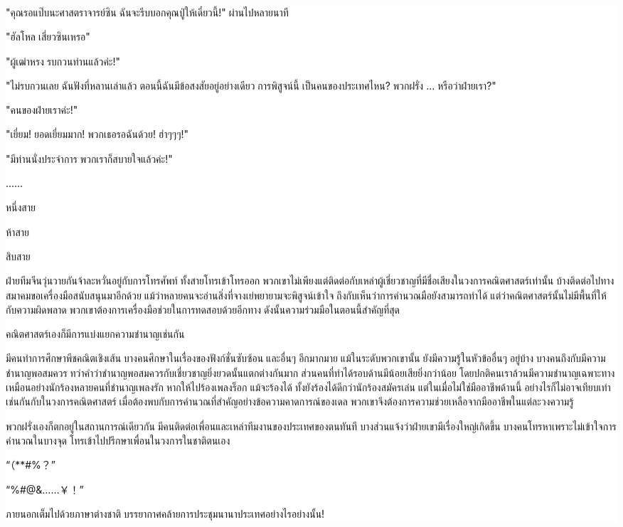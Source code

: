 
"คุณรอแป๊บนะศาสตราจารย์ซิน ฉันจะรีบบอกคุณปู่ให้เดี๋ยวนี้!"
ผ่านไปหลายนาที


"ฮัลโหล เสี่ยวซินเหรอ"


"ผู้เฒ่าหรง รบกวนท่านแล้วค่ะ!"


"ไม่รบกวนเลย ฉันฟังที่หลานเล่าแล้ว ตอนนี้ฉันมีข้อสงสัยอยู่อย่างเดียว การพิสูจน์นี้ เป็นคนของประเทศไหน? พวกฝรั่ง ... หรือว่าฝ่ายเรา?"


"คนของฝ่ายเราค่ะ!"


"เยี่ยม! ยอดเยี่ยมมาก! พวกเธอรอฉันด้วย! ฮ่าๆๆๆ!"


"มีท่านนั่งประจำการ พวกเราก็สบายใจแล้วค่ะ!"


……


หนึ่งสาย


ห้าสาย


สิบสาย


ฝ่ายทีมจีนวุ่นวายกันจ้าละหวั่นอยู่กับการโทรศัพท์ ทั้งสายโทรเข้าโทรออก พวกเขาไม่เพียงแต่ติดต่อกับเหล่าผู้เชี่ยวชาญที่มีชื่อเสียงในวงการคณิตศาสตร์เท่านั้น บ้างติดต่อไปทางสมาคมขอเครื่องมือสนับสนุนมาอีกด้วย แม้ว่าหลายคนจะอ่านสิ่งที่จางเย่พยายามจะพิสูจน์เข้าใจ ถึงกับเห็นว่าการคำนวณมือยังสามารถทำได้ แต่ว่าคณิตศาสตร์นั้นไม่มีพื้นที่ให้กับความผิดพลาด พวกเขาต้องการเครื่องมือช่วยในการทดสอบด้วยอีกทาง ดังนั้นความร่วมมือในตอนนี้สำคัญที่สุด


คณิตศาสตร์เองก็มีการแบ่งแยกความชำนาญเช่นกัน


มีคนทำการศึกษาพีชคณิตเชิงเส้น บางคนศึกษาในเรื่องของฟังก์ชั่นซับซ้อน และอื่นๆ อีกมากมาย แม้ในระดับพวกเขานั้น ยังมีความรู้ในหัวข้ออื่นๆ อยู่บ้าง บางคนถึงกับมีความชำนาญพอสมควร ทว่าคำว่าชำนาญพอสมควรกับเชี่ยวชาญยิ่งยวดนั้นแตกต่างกันมาก ส่วนคนที่ทำได้รอบด้านมีน้อยเสียยิ่งกว่าน้อย โดยปกติคนเราล้วนมีความชำนาญเฉพาะทาง เหมือนอย่างนักร้องหลายคนที่ชำนาญเพลงรัก หากให้ไปร้องเพลงร็อก แม้จะร้องได้ ทั้งยังร้องได้ดีกว่านักร้องสมัครเล่น แต่ในเมื่อไม่ใช่มืออาชีพด้านนี้ อย่างไรก็ไม่อาจเทียบเท่า เช่นกันกับในวงการคณิตศาสตร์ เมื่อต้องพบกับการคำนวณที่สำคัญอย่างข้อความคาดการณ์ของเดล พวกเขาจึงต้องการความช่วยเหลือจากมืออาชีพในแต่ละวงความรู้


พวกฝรั่งเองก็ตกอยู่ในสถานการณ์เดียวกัน มีคนติดต่อเพื่อนและเหล่าทีมงานของประเทศของตนทันที บางส่วนแจ้งว่าฝ่ายเขามีเรื่องใหญ่เกิดขึ้น บางคนโทรหาเพราะไม่เข้าใจการคำนวณในบางจุด โทรเข้าไปปรึกษาเพื่อนในวงการในชาติตนเอง


“（**#%？”


“%#@&amp;……￥！”


ภายนอกเต็มไปด้วยภาษาต่างชาติ บรรยากาศคล้ายการประชุมนานาประเทศอย่างไรอย่างนั้น!
